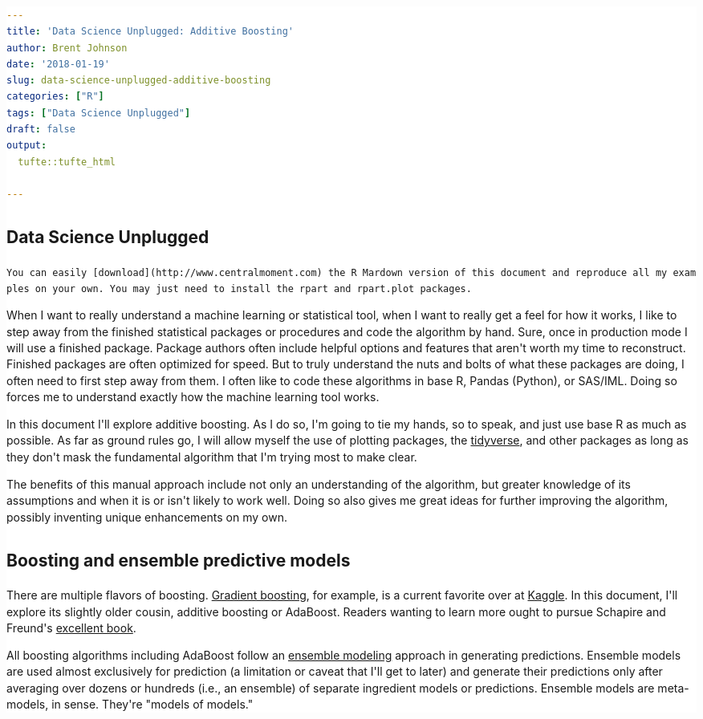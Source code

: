 ```yaml
---
title: 'Data Science Unplugged: Additive Boosting'
author: Brent Johnson
date: '2018-01-19'
slug: data-science-unplugged-additive-boosting
categories: ["R"]
tags: ["Data Science Unplugged"]
draft: false
output:
  tufte::tufte_html

---
```




## Data Science Unplugged


```marginfigure
You can easily [download](http://www.centralmoment.com) the R Mardown version of this document and reproduce all my examples on your own. You may just need to install the rpart and rpart.plot packages.
```
When I want to really understand a machine learning or statistical tool, when I want to really get a feel for how it works, I like to step away from the finished statistical packages or procedures and code the algorithm by hand. Sure, once in production mode I will use a finished package. Package authors often include helpful options and features that aren't worth my time to reconstruct. Finished packages are often optimized for speed.  But to truly understand the nuts and bolts of what these packages are doing, I often need to first step away from them.  I often like to code these algorithms in base R, Pandas (Python), or SAS/IML. Doing so forces me to understand exactly how the machine learning tool works.

In this document I'll explore additive boosting. As I do so, I'm going to tie my hands, so to speak, and just use base R as much as possible. As far as ground rules go, I will allow myself the use of plotting packages, the [tidyverse](https://www.tidyverse.org/), and other packages as long as they don't mask the fundamental algorithm that I'm trying most to make clear.

The benefits of this manual approach include not only an understanding of the algorithm, but greater knowledge of its assumptions and when it is or isn't likely to work well.  Doing so also gives me great ideas for further improving the algorithm, possibly inventing unique enhancements on my own.


## Boosting and ensemble predictive models

There are multiple flavors of boosting. [Gradient boosting](http://blog.kaggle.com/2017/01/23/a-kaggle-master-explains-gradient-boosting/), for example, is a current favorite over at [Kaggle](https://www.kaggle.com/competitions).  In this document, I'll explore its slightly older cousin, additive boosting or AdaBoost. Readers wanting to learn more ought to pursue Schapire and Freund's [excellent book](https://www.amazon.com/Boosting-Foundations-Algorithms-Adaptive-Computation/dp/0262526034).

All boosting algorithms including AdaBoost follow an [ensemble modeling](https://en.wikipedia.org/wiki/Ensemble_learning) approach in generating predictions. Ensemble models are used almost exclusively for prediction (a limitation or caveat that I'll get to later) and generate their predictions only after averaging over dozens or hundreds (i.e., an ensemble) of separate ingredient models or predictions. Ensemble models are meta-models, in sense. They're "models of models."
